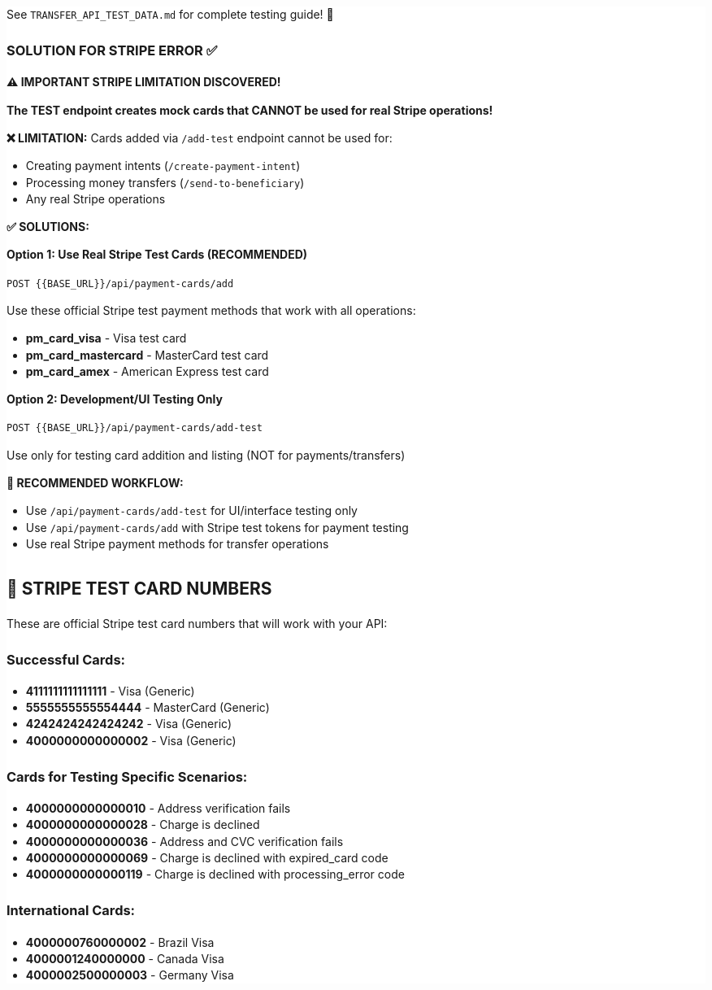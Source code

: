 See `TRANSFER_API_TEST_DATA.md` for complete testing guide! 🧪

### SOLUTION FOR STRIPE ERROR ✅

**⚠️ IMPORTANT STRIPE LIMITATION DISCOVERED!**

**The TEST endpoint creates mock cards that CANNOT be used for real Stripe operations!**

**❌ LIMITATION:** Cards added via `/add-test` endpoint cannot be used for:
- Creating payment intents (`/create-payment-intent`)
- Processing money transfers (`/send-to-beneficiary`)
- Any real Stripe operations

**✅ SOLUTIONS:**

**Option 1: Use Real Stripe Test Cards (RECOMMENDED)**
```
POST {{BASE_URL}}/api/payment-cards/add
```
Use these official Stripe test payment methods that work with all operations:
- **pm_card_visa** - Visa test card
- **pm_card_mastercard** - MasterCard test card
- **pm_card_amex** - American Express test card

**Option 2: Development/UI Testing Only**
```
POST {{BASE_URL}}/api/payment-cards/add-test
```
Use only for testing card addition and listing (NOT for payments/transfers)

**🎯 RECOMMENDED WORKFLOW:**
- Use `/api/payment-cards/add-test` for UI/interface testing only
- Use `/api/payment-cards/add` with Stripe test tokens for payment testing
- Use real Stripe payment methods for transfer operations

## 🧪 STRIPE TEST CARD NUMBERS

These are official Stripe test card numbers that will work with your API:

### Successful Cards:
- **4111111111111111** - Visa (Generic)
- **5555555555554444** - MasterCard (Generic)
- **4242424242424242** - Visa (Generic)
- **4000000000000002** - Visa (Generic)

### Cards for Testing Specific Scenarios:
- **4000000000000010** - Address verification fails
- **4000000000000028** - Charge is declined
- **4000000000000036** - Address and CVC verification fails
- **4000000000000069** - Charge is declined with expired_card code
- **4000000000000119** - Charge is declined with processing_error code

### International Cards:
- **4000000760000002** - Brazil Visa
- **4000001240000000** - Canada Visa
- **4000002500000003** - Germany Visa
